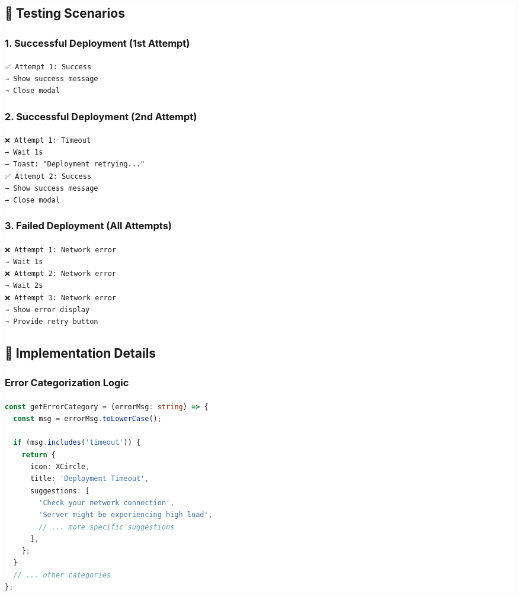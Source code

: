 ## 🧪 Testing Scenarios

### 1. Successful Deployment (1st Attempt)
```
✅ Attempt 1: Success
→ Show success message
→ Close modal
```

### 2. Successful Deployment (2nd Attempt)
```
❌ Attempt 1: Timeout
→ Wait 1s
→ Toast: "Deployment retrying..."
✅ Attempt 2: Success
→ Show success message
→ Close modal
```

### 3. Failed Deployment (All Attempts)
```
❌ Attempt 1: Network error
→ Wait 1s
❌ Attempt 2: Network error
→ Wait 2s
❌ Attempt 3: Network error
→ Show error display
→ Provide retry button
```

## 🔧 Implementation Details

### Error Categorization Logic
```typescript
const getErrorCategory = (errorMsg: string) => {
  const msg = errorMsg.toLowerCase();
  
  if (msg.includes('timeout')) {
    return {
      icon: XCircle,
      title: 'Deployment Timeout',
      suggestions: [
        'Check your network connection',
        'Server might be experiencing high load',
        // ... more specific suggestions
      ],
    };
  }
  // ... other categories
};
```
